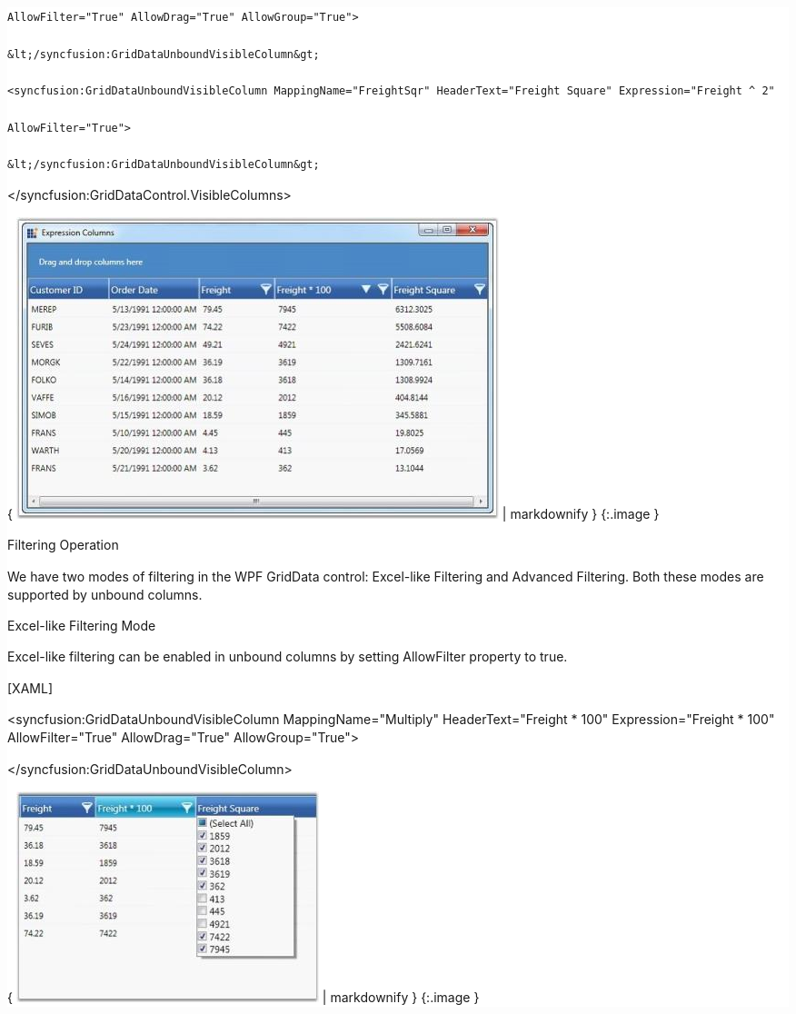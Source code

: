     AllowFilter="True" AllowDrag="True" AllowGroup="True">

    &lt;/syncfusion:GridDataUnboundVisibleColumn&gt;

    <syncfusion:GridDataUnboundVisibleColumn MappingName="FreightSqr" HeaderText="Freight Square" Expression="Freight ^ 2"

    AllowFilter="True">

    &lt;/syncfusion:GridDataUnboundVisibleColumn&gt;

&lt;/syncfusion:GridDataControl.VisibleColumns&gt;



{ ![](Getting-Started_images/Getting-Started_img44.jpeg) | markdownify }
{:.image }




Filtering Operation

We have two modes of filtering in the WPF GridData control: Excel-like Filtering and Advanced Filtering. Both these modes are supported by unbound columns.

Excel-like Filtering Mode

Excel-like filtering can be enabled in unbound columns by setting AllowFilter property to true.

[XAML]



&lt;syncfusion:GridDataUnboundVisibleColumn MappingName="Multiply" HeaderText="Freight * 100" Expression="Freight * 100" AllowFilter="True" AllowDrag="True" AllowGroup="True"&gt;

&lt;/syncfusion:GridDataUnboundVisibleColumn&gt;



{ ![](Getting-Started_images/Getting-Started_img45.jpeg) | markdownify }
{:.image }
